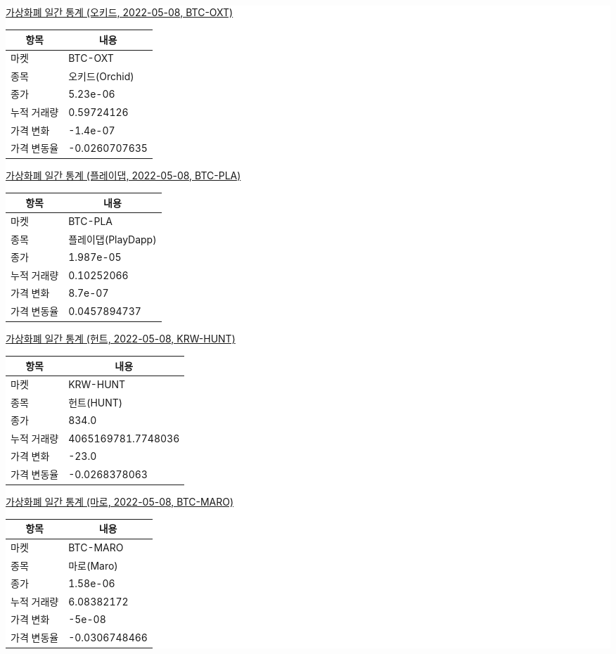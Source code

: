 
[가상화폐 일간 통계 (오키드, 2022-05-08, BTC-OXT)](BTC-OXT-daily-candle-10days.html)

|항목|내용|
|--|--|
|마켓|BTC-OXT|
|종목|오키드(Orchid)|
|종가|5.23e-06|
|누적 거래량|0.59724126|
|가격 변화|-1.4e-07|
|가격 변동율|-0.0260707635|


[가상화폐 일간 통계 (플레이댑, 2022-05-08, BTC-PLA)](BTC-PLA-daily-candle-10days.html)

|항목|내용|
|--|--|
|마켓|BTC-PLA|
|종목|플레이댑(PlayDapp)|
|종가|1.987e-05|
|누적 거래량|0.10252066|
|가격 변화|8.7e-07|
|가격 변동율|0.0457894737|


[가상화폐 일간 통계 (헌트, 2022-05-08, KRW-HUNT)](KRW-HUNT-daily-candle-10days.html)

|항목|내용|
|--|--|
|마켓|KRW-HUNT|
|종목|헌트(HUNT)|
|종가|834.0|
|누적 거래량|4065169781.7748036|
|가격 변화|-23.0|
|가격 변동율|-0.0268378063|


[가상화폐 일간 통계 (마로, 2022-05-08, BTC-MARO)](BTC-MARO-daily-candle-10days.html)

|항목|내용|
|--|--|
|마켓|BTC-MARO|
|종목|마로(Maro)|
|종가|1.58e-06|
|누적 거래량|6.08382172|
|가격 변화|-5e-08|
|가격 변동율|-0.0306748466|

